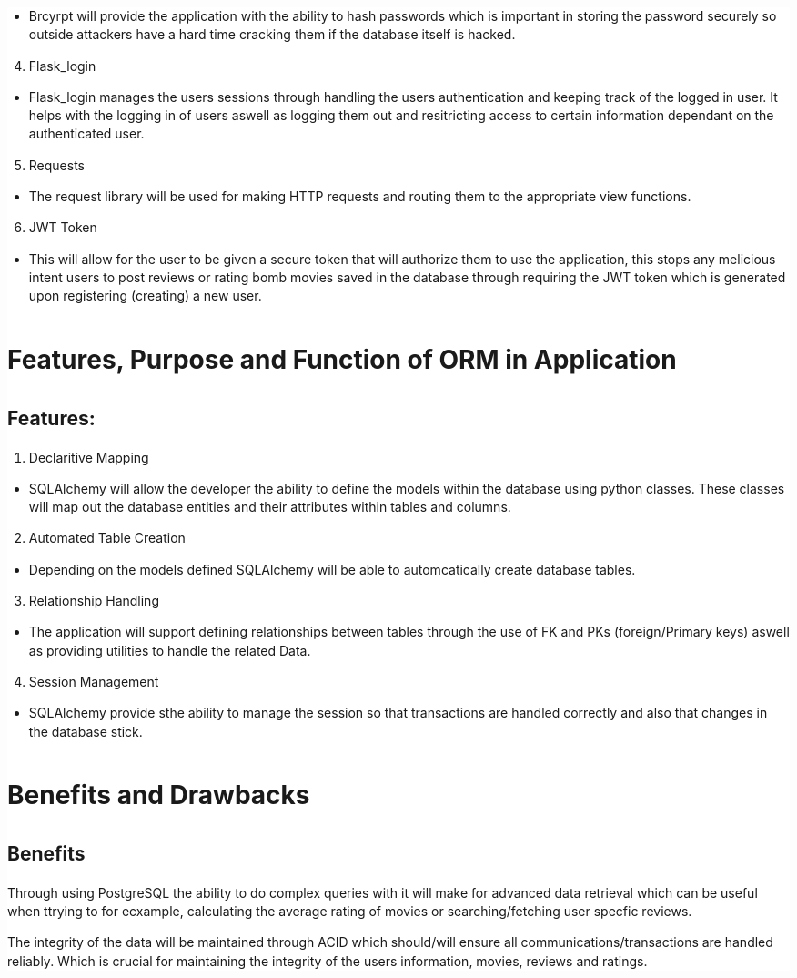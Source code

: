 - Brcyrpt will provide the application with the ability to hash passwords which is important in storing the password securely so outside attackers have a hard time cracking them if the database itself is hacked.

4. Flask_login

- Flask_login manages the users sessions through handling the users authentication and keeping track of the logged in user. It helps with the logging in of users aswell as logging them out and resitricting access to certain information dependant on the authenticated user.

5. Requests

- The request library will be used for making HTTP requests and routing them to the appropriate view functions.

6. JWT Token
- This will allow for the user to be given a secure token that will authorize them to use the application, this stops any melicious intent users to post reviews or rating bomb movies saved in the database through requiring the JWT token which is generated upon registering (creating) a new user.

# Features, Purpose and Function of ORM in Application

## Features: 

1. Declaritive Mapping

- SQLAlchemy will allow the developer the ability to define the models within the database using python classes. These classes will map out the database entities and their attributes within tables and columns.

2. Automated Table Creation

- Depending on the models defined SQLAlchemy will be able to automcatically create database tables.

3. Relationship Handling

- The application will support defining relationships between tables through the use of FK and PKs (foreign/Primary keys) aswell as providing utilities to handle the related Data.

4. Session Management

- SQLAlchemy provide sthe ability to manage the session so that transactions are handled correctly and also that changes in the database stick.

# Benefits and Drawbacks

## Benefits

Through using PostgreSQL the ability to do complex queries with it will make for advanced data retrieval which can be useful when ttrying to for ecxample, calculating the average rating of movies or searching/fetching user specfic reviews.

The integrity of the data will be maintained through ACID which should/will ensure all communications/transactions are handled reliably. Which is crucial for maintaining the integrity of the users information, movies, reviews and ratings.
